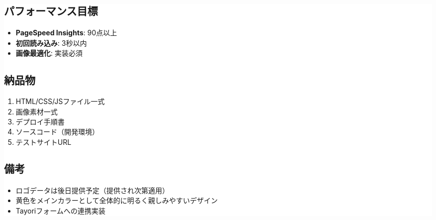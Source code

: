 ## パフォーマンス目標
- **PageSpeed Insights**: 90点以上
- **初回読み込み**: 3秒以内
- **画像最適化**: 実装必須

## 納品物
1. HTML/CSS/JSファイル一式
2. 画像素材一式
3. デプロイ手順書
4. ソースコード（開発環境）
5. テストサイトURL

## 備考
- ロゴデータは後日提供予定（提供され次第適用）
- 黄色をメインカラーとして全体的に明るく親しみやすいデザイン
- Tayoriフォームへの連携実装